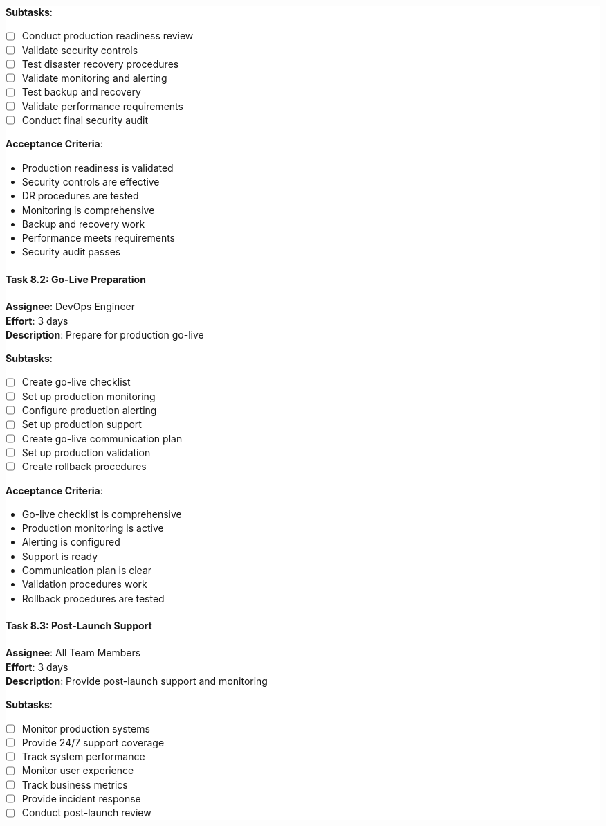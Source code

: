 **Subtasks**:
- [ ] Conduct production readiness review
- [ ] Validate security controls
- [ ] Test disaster recovery procedures
- [ ] Validate monitoring and alerting
- [ ] Test backup and recovery
- [ ] Validate performance requirements
- [ ] Conduct final security audit

**Acceptance Criteria**:
- Production readiness is validated
- Security controls are effective
- DR procedures are tested
- Monitoring is comprehensive
- Backup and recovery work
- Performance meets requirements
- Security audit passes

#### Task 8.2: Go-Live Preparation
**Assignee**: DevOps Engineer  
**Effort**: 3 days  
**Description**: Prepare for production go-live

**Subtasks**:
- [ ] Create go-live checklist
- [ ] Set up production monitoring
- [ ] Configure production alerting
- [ ] Set up production support
- [ ] Create go-live communication plan
- [ ] Set up production validation
- [ ] Create rollback procedures

**Acceptance Criteria**:
- Go-live checklist is comprehensive
- Production monitoring is active
- Alerting is configured
- Support is ready
- Communication plan is clear
- Validation procedures work
- Rollback procedures are tested

#### Task 8.3: Post-Launch Support
**Assignee**: All Team Members  
**Effort**: 3 days  
**Description**: Provide post-launch support and monitoring

**Subtasks**:
- [ ] Monitor production systems
- [ ] Provide 24/7 support coverage
- [ ] Track system performance
- [ ] Monitor user experience
- [ ] Track business metrics
- [ ] Provide incident response
- [ ] Conduct post-launch review
